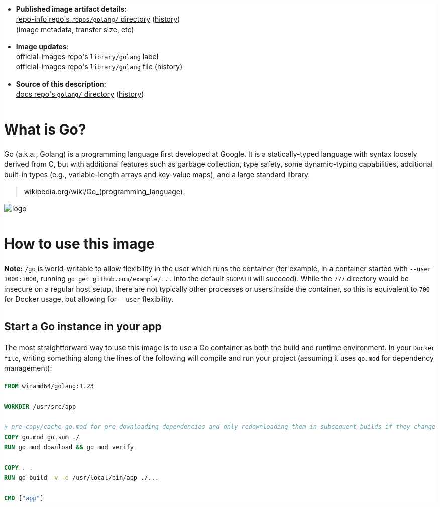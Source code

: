-	**Published image artifact details**:  
	[repo-info repo's `repos/golang/` directory](https://github.com/docker-library/repo-info/blob/master/repos/golang) ([history](https://github.com/docker-library/repo-info/commits/master/repos/golang))  
	(image metadata, transfer size, etc)

-	**Image updates**:  
	[official-images repo's `library/golang` label](https://github.com/docker-library/official-images/issues?q=label%3Alibrary%2Fgolang)  
	[official-images repo's `library/golang` file](https://github.com/docker-library/official-images/blob/master/library/golang) ([history](https://github.com/docker-library/official-images/commits/master/library/golang))

-	**Source of this description**:  
	[docs repo's `golang/` directory](https://github.com/docker-library/docs/tree/master/golang) ([history](https://github.com/docker-library/docs/commits/master/golang))

# What is Go?

Go (a.k.a., Golang) is a programming language first developed at Google. It is a statically-typed language with syntax loosely derived from C, but with additional features such as garbage collection, type safety, some dynamic-typing capabilities, additional built-in types (e.g., variable-length arrays and key-value maps), and a large standard library.

> [wikipedia.org/wiki/Go_(programming_language)](http://en.wikipedia.org/wiki/Go_%28programming_language%29)

![logo](https://raw.githubusercontent.com/docker-library/docs/01c12653951b2fe592c1f93a13b4e289ada0e3a1/golang/logo.png)

# How to use this image

**Note:** `/go` is world-writable to allow flexibility in the user which runs the container (for example, in a container started with `--user 1000:1000`, running `go get github.com/example/...` into the default `$GOPATH` will succeed). While the `777` directory would be insecure on a regular host setup, there are not typically other processes or users inside the container, so this is equivalent to `700` for Docker usage, but allowing for `--user` flexibility.

## Start a Go instance in your app

The most straightforward way to use this image is to use a Go container as both the build and runtime environment. In your `Dockerfile`, writing something along the lines of the following will compile and run your project (assuming it uses `go.mod` for dependency management):

```dockerfile
FROM winamd64/golang:1.23

WORKDIR /usr/src/app

# pre-copy/cache go.mod for pre-downloading dependencies and only redownloading them in subsequent builds if they change
COPY go.mod go.sum ./
RUN go mod download && go mod verify

COPY . .
RUN go build -v -o /usr/local/bin/app ./...

CMD ["app"]
```
